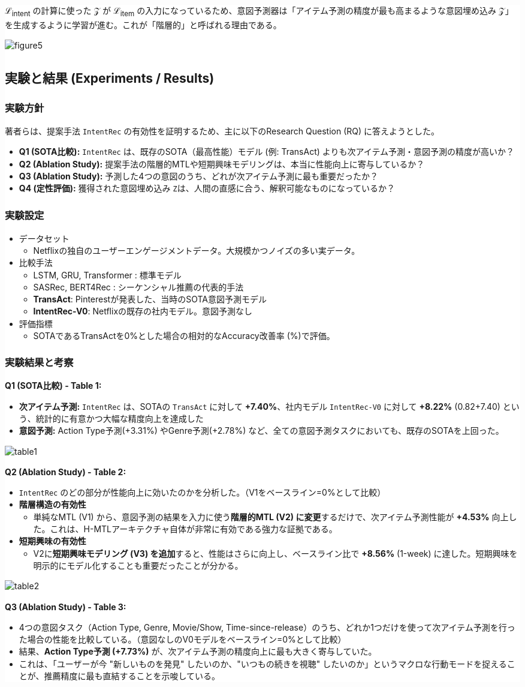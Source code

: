 $\mathcal{L}_{\mathrm{intent}}$  の計算に使った $\mathcal{Z}$ が $\mathcal{L}_{\mathrm{item}}$ の入力になっているため、意図予測器は「アイテム予測の精度が最も高まるような意図埋め込み  $\mathcal{Z}$」を生成するように学習が進む。これが「階層的」と呼ばれる理由である。

![figure5](https://storage.googleapis.com/zenn-user-upload/b92c31ab9103-20251030.png)

## 実験と結果   (Experiments / Results)

### 実験方針

著者らは、提案手法 `IntentRec` の有効性を証明するため、主に以下のResearch Question (RQ) に答えようとした。

- **Q1 (SOTA比較):** `IntentRec` は、既存のSOTA（最高性能）モデル (例: TransAct) よりも次アイテム予測・意図予測の精度が高いか？
- **Q2 (Ablation Study):** 提案手法の階層的MTLや短期興味モデリングは、本当に性能向上に寄与しているか？
- **Q3 (Ablation Study):** 予測した4つの意図のうち、どれが次アイテム予測に最も重要だったか？
- **Q4 (定性評価):** 獲得された意図埋め込み `Z`は、人間の直感に合う、解釈可能なものになっているか？

### 実験設定

- データセット
    - Netflixの独自のユーザーエンゲージメントデータ。大規模かつノイズの多い実データ。
- 比較手法
    - LSTM, GRU, Transformer : 標準モデル
    - SASRec, BERT4Rec : シーケンシャル推薦の代表的手法
    - **TransAct**: Pinterestが発表した、当時のSOTA意図予測モデル
    - **IntentRec-V0**: Netflixの既存の社内モデル。意図予測なし
- 評価指標
    - SOTAであるTransActを0%とした場合の相対的なAccuracy改善率 (%)で評価。

### 実験結果と考察

**Q1 (SOTA比較) - Table 1:**

- **次アイテム予測:** `IntentRec` は、SOTAの `TransAct` に対して **+7.40%**、社内モデル `IntentRec-V0` に対して **+8.22%** (0.82+7.40) という、統計的に有意かつ大幅な精度向上を達成した
- **意図予測:** Action Type予測(+3.31%) やGenre予測(+2.78%) など、全ての意図予測タスクにおいても、既存のSOTAを上回った。

![table1](https://storage.googleapis.com/zenn-user-upload/432ce7b5643f-20251030.png)

**Q2 (Ablation Study) - Table 2:**

- `IntentRec` のどの部分が性能向上に効いたのかを分析した。（V1をベースライン=0%として比較）
- **階層構造の有効性**
    - 単純なMTL (V1) から、意図予測の結果を入力に使う**階層的MTL (V2) に変更**するだけで、次アイテム予測性能が **+4.53%** 向上した。これは、H-MTLアーキテクチャ自体が非常に有効である強力な証拠である。
- **短期興味の有効性**
    - V2に**短期興味モデリング (V3) を追加**すると、性能はさらに向上し、ベースライン比で **+8.56%** (1-week) に達した。短期興味を明示的にモデル化することも重要だったことが分かる。

![table2](https://storage.googleapis.com/zenn-user-upload/9b2173cbccbc-20251030.png)

**Q3 (Ablation Study) - Table 3:**

- 4つの意図タスク（Action Type, Genre, Movie/Show, Time-since-release）のうち、どれか1つだけを使って次アイテム予測を行った場合の性能を比較している。（意図なしのV0モデルをベースライン=0%として比較）
- 結果、**Action Type予測 (+7.73%)** が、次アイテム予測の精度向上に最も大きく寄与していた。
- これは、「ユーザーが今 "新しいものを発見" したいのか、"いつもの続きを視聴" したいのか」というマクロな行動モードを捉えることが、推薦精度に最も直結することを示唆している。
